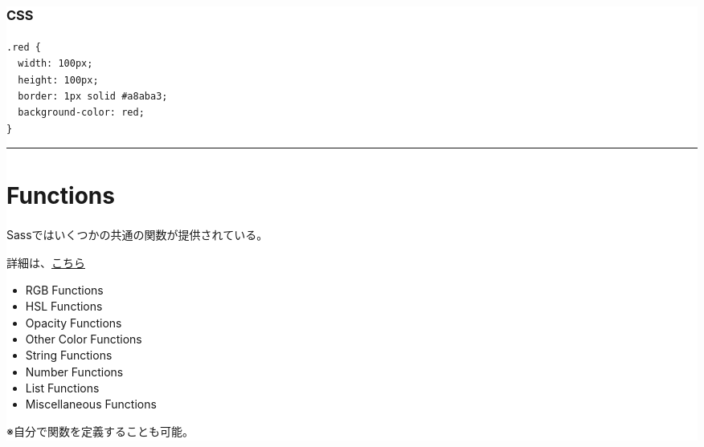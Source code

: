 ### CSS

<pre><code data-language="css">.red {
  width: 100px;
  height: 100px;
  border: 1px solid #a8aba3;
  background-color: red;
}
</code></pre>

----

# Functions

Sassではいくつかの共通の関数が提供されている。

詳細は、[こちら](http://sass-lang.com/docs/yardoc/Sass/Script/Functions.html)

* RGB Functions
* HSL Functions
* Opacity Functions
* Other Color Functions
* String Functions
* Number Functions
* List Functions
* Miscellaneous Functions

※自分で関数を定義することも可能。